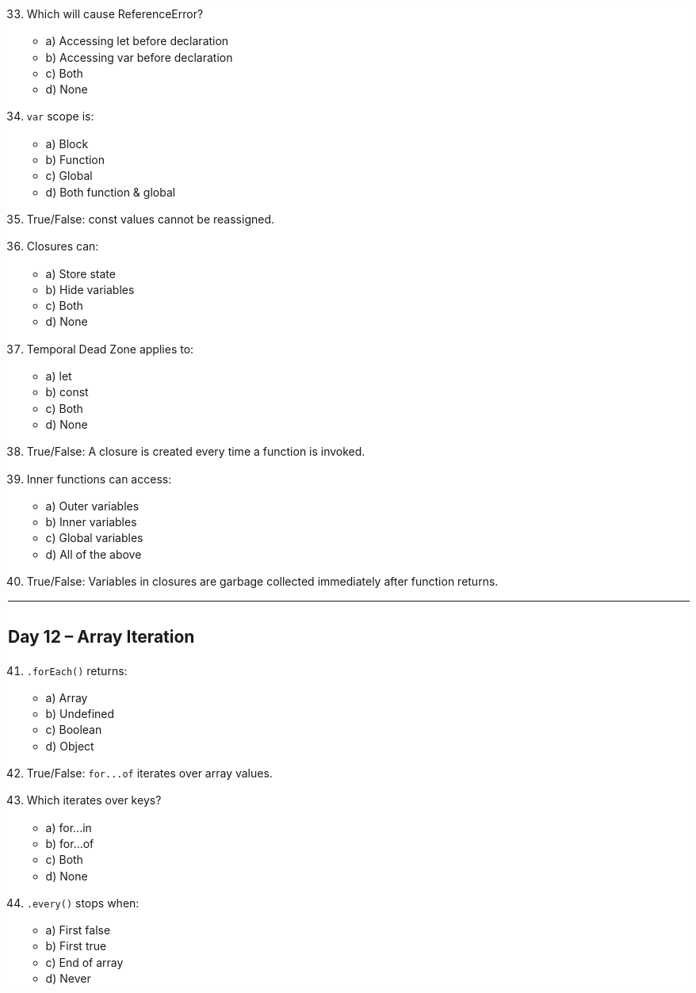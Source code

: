 33. Which will cause ReferenceError?
    - a) Accessing let before declaration
    - b) Accessing var before declaration
    - c) Both
    - d) None

34. `var` scope is:
    - a) Block
    - b) Function
    - c) Global
    - d) Both function & global

35. True/False: const values cannot be reassigned.

36. Closures can:
    - a) Store state
    - b) Hide variables
    - c) Both
    - d) None

37. Temporal Dead Zone applies to:
    - a) let
    - b) const
    - c) Both
    - d) None

38. True/False: A closure is created every time a function is invoked.

39. Inner functions can access:
    - a) Outer variables
    - b) Inner variables
    - c) Global variables
    - d) All of the above

40. True/False: Variables in closures are garbage collected immediately after function returns.

---

## Day 12 – Array Iteration

41. `.forEach()` returns:
    - a) Array
    - b) Undefined
    - c) Boolean
    - d) Object

42. True/False: `for...of` iterates over array values.

43. Which iterates over keys?
    - a) for...in
    - b) for...of
    - c) Both
    - d) None

44. `.every()` stops when:
    - a) First false
    - b) First true
    - c) End of array
    - d) Never
